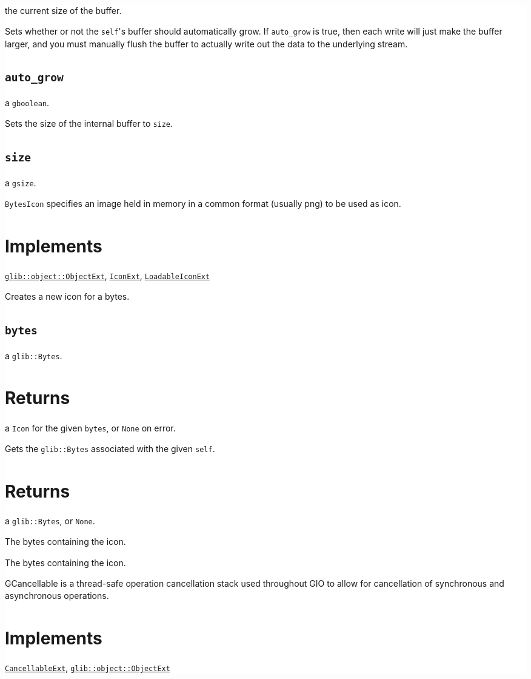 the current size of the buffer.

Sets whether or not the `self`'s buffer should automatically grow.
If `auto_grow` is true, then each write will just make the buffer
larger, and you must manually flush the buffer to actually write out
the data to the underlying stream.
## `auto_grow`
a `gboolean`.

Sets the size of the internal buffer to `size`.
## `size`
a `gsize`.

`BytesIcon` specifies an image held in memory in a common format (usually
png) to be used as icon.

# Implements

[`glib::object::ObjectExt`](../glib/object/trait.ObjectExt.html), [`IconExt`](trait.IconExt.html), [`LoadableIconExt`](trait.LoadableIconExt.html)

Creates a new icon for a bytes.
## `bytes`
a `glib::Bytes`.

# Returns

a `Icon` for the given
 `bytes`, or `None` on error.

Gets the `glib::Bytes` associated with the given `self`.

# Returns

a `glib::Bytes`, or `None`.

The bytes containing the icon.

The bytes containing the icon.

GCancellable is a thread-safe operation cancellation stack used
throughout GIO to allow for cancellation of synchronous and
asynchronous operations.

# Implements

[`CancellableExt`](trait.CancellableExt.html), [`glib::object::ObjectExt`](../glib/object/trait.ObjectExt.html)
